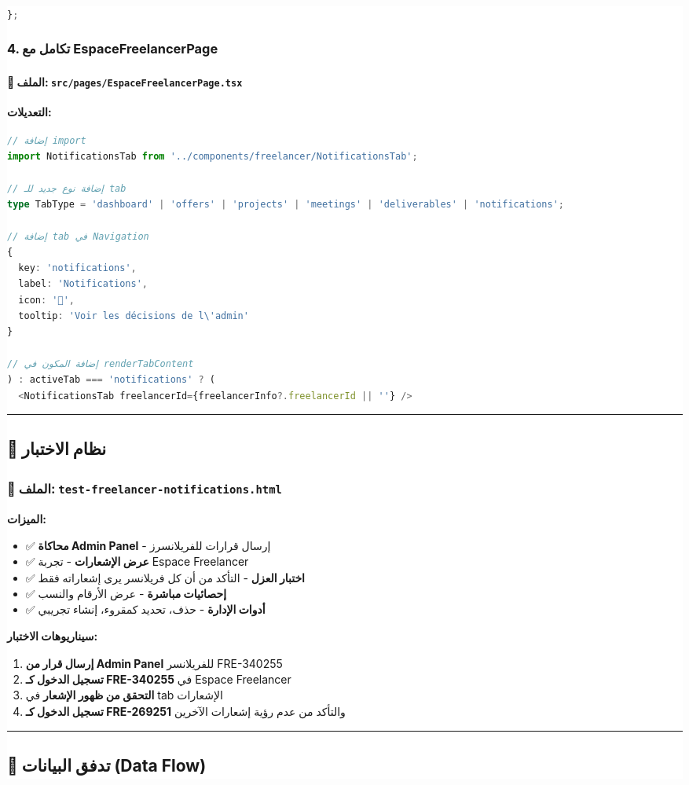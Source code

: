 ```typescript
};
```

### **4. تكامل مع EspaceFreelancerPage**

#### **📁 الملف:** `src/pages/EspaceFreelancerPage.tsx`

**التعديلات:**
```typescript
// إضافة import
import NotificationsTab from '../components/freelancer/NotificationsTab';

// إضافة نوع جديد للـ tab
type TabType = 'dashboard' | 'offers' | 'projects' | 'meetings' | 'deliverables' | 'notifications';

// إضافة tab في Navigation
{
  key: 'notifications',
  label: 'Notifications',
  icon: '🔔',
  tooltip: 'Voir les décisions de l\'admin'
}

// إضافة المكون في renderTabContent
) : activeTab === 'notifications' ? (
  <NotificationsTab freelancerId={freelancerInfo?.freelancerId || ''} />
```

---

## 🧪 **نظام الاختبار**

### **📁 الملف:** `test-freelancer-notifications.html`

**الميزات:**
- ✅ **محاكاة Admin Panel** - إرسال قرارات للفريلانسرز
- ✅ **عرض الإشعارات** - تجربة Espace Freelancer
- ✅ **اختبار العزل** - التأكد من أن كل فريلانسر يرى إشعاراته فقط
- ✅ **إحصائيات مباشرة** - عرض الأرقام والنسب
- ✅ **أدوات الإدارة** - حذف، تحديد كمقروء، إنشاء تجريبي

**سيناريوهات الاختبار:**
1. **إرسال قرار من Admin Panel** للفريلانسر FRE-340255
2. **تسجيل الدخول كـ FRE-340255** في Espace Freelancer
3. **التحقق من ظهور الإشعار** في tab الإشعارات
4. **تسجيل الدخول كـ FRE-269251** والتأكد من عدم رؤية إشعارات الآخرين

---

## 🔄 **تدفق البيانات (Data Flow)**
